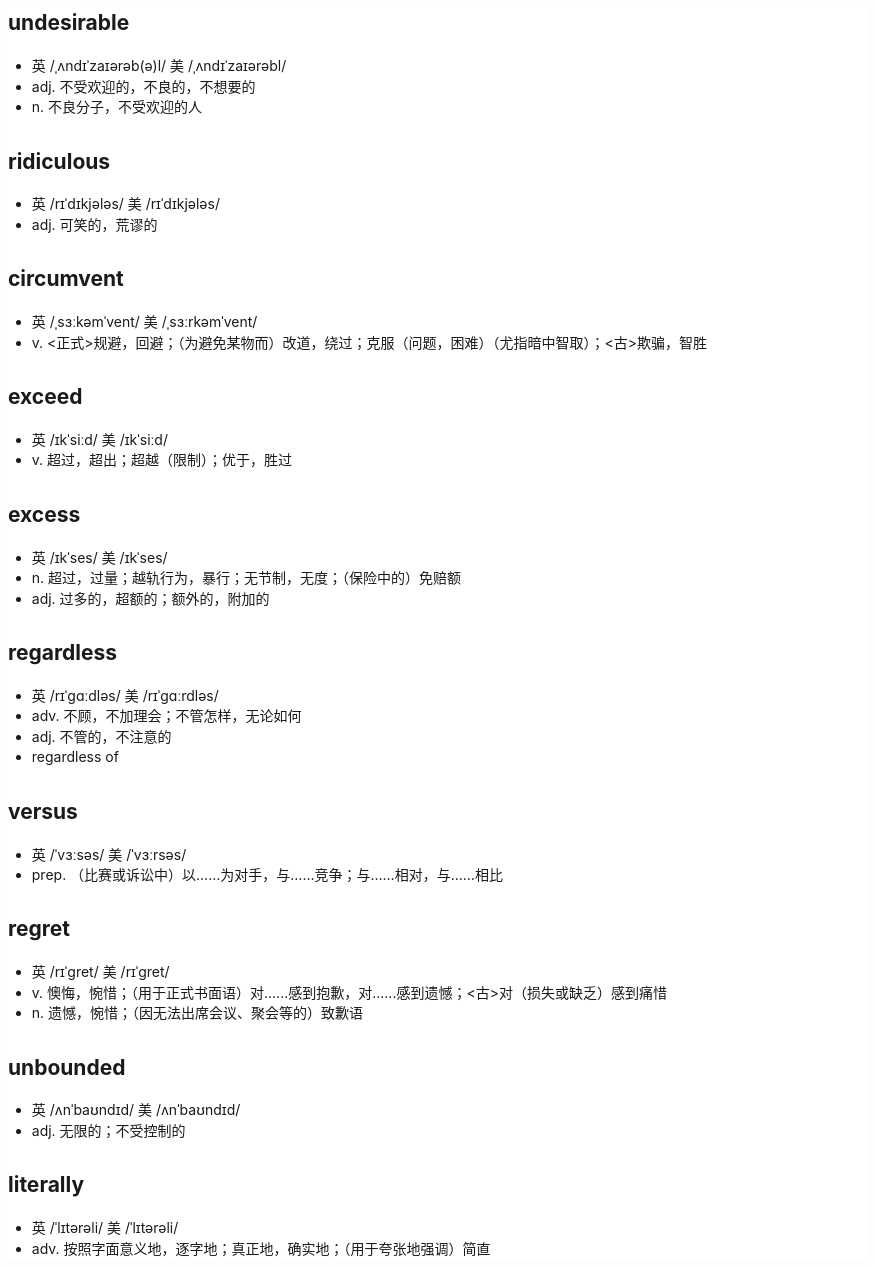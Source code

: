 ## undesirable
- 英 /ˌʌndɪˈzaɪərəb(ə)l/ 美 /ˌʌndɪˈzaɪərəbl/
- adj. 不受欢迎的，不良的，不想要的
- n. 不良分子，不受欢迎的人

## ridiculous
- 英 /rɪˈdɪkjələs/ 美 /rɪˈdɪkjələs/
- adj. 可笑的，荒谬的

## circumvent
- 英 /ˌsɜːkəmˈvent/ 美 /ˌsɜːrkəmˈvent/
- v. <正式>规避，回避；（为避免某物而）改道，绕过；克服（问题，困难）（尤指暗中智取）；<古>欺骗，智胜

## exceed
- 英 /ɪkˈsiːd/ 美 /ɪkˈsiːd/
- v. 超过，超出；超越（限制）；优于，胜过

## excess
- 英 /ɪkˈses/ 美 /ɪkˈses/
- n. 超过，过量；越轨行为，暴行；无节制，无度；（保险中的）免赔额
- adj. 过多的，超额的；额外的，附加的

## regardless
- 英 /rɪˈɡɑːdləs/ 美 /rɪˈɡɑːrdləs/
- adv. 不顾，不加理会；不管怎样，无论如何
- adj. 不管的，不注意的
- regardless of

## versus
- 英 /ˈvɜːsəs/ 美 /ˈvɜːrsəs/
- prep. （比赛或诉讼中）以……为对手，与……竞争；与……相对，与……相比

## regret
- 英 /rɪˈɡret/ 美 /rɪˈɡret/
- v. 懊悔，惋惜；（用于正式书面语）对......感到抱歉，对......感到遗憾；<古>对（损失或缺乏）感到痛惜
- n. 遗憾，惋惜；（因无法出席会议、聚会等的）致歉语

## unbounded
- 英 /ʌnˈbaʊndɪd/ 美 /ʌnˈbaʊndɪd/
- adj. 无限的；不受控制的

## literally
- 英 /ˈlɪtərəli/ 美 /ˈlɪtərəli/
- adv. 按照字面意义地，逐字地；真正地，确实地；（用于夸张地强调）简直
